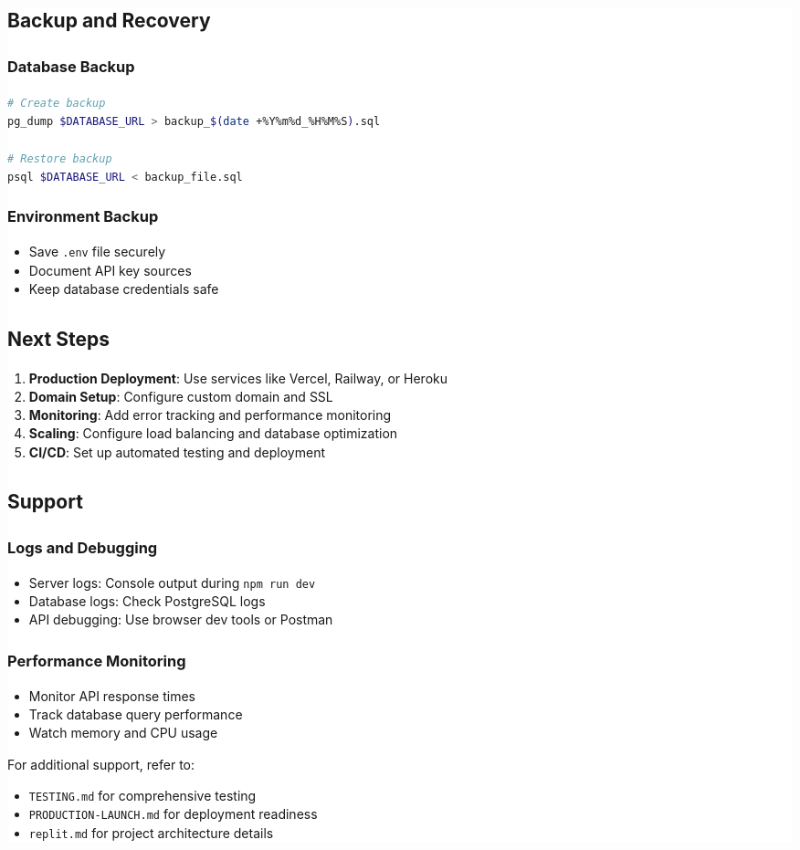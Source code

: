 ## Backup and Recovery

### Database Backup
```bash
# Create backup
pg_dump $DATABASE_URL > backup_$(date +%Y%m%d_%H%M%S).sql

# Restore backup
psql $DATABASE_URL < backup_file.sql
```

### Environment Backup
- Save `.env` file securely
- Document API key sources
- Keep database credentials safe

## Next Steps

1. **Production Deployment**: Use services like Vercel, Railway, or Heroku
2. **Domain Setup**: Configure custom domain and SSL
3. **Monitoring**: Add error tracking and performance monitoring
4. **Scaling**: Configure load balancing and database optimization
5. **CI/CD**: Set up automated testing and deployment

## Support

### Logs and Debugging
- Server logs: Console output during `npm run dev`
- Database logs: Check PostgreSQL logs
- API debugging: Use browser dev tools or Postman

### Performance Monitoring
- Monitor API response times
- Track database query performance
- Watch memory and CPU usage

For additional support, refer to:
- `TESTING.md` for comprehensive testing
- `PRODUCTION-LAUNCH.md` for deployment readiness
- `replit.md` for project architecture details